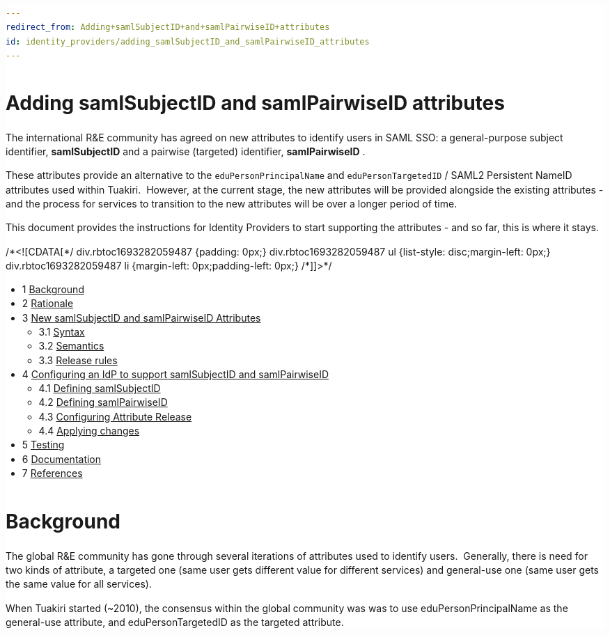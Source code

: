 ```yaml
---
redirect_from: Adding+samlSubjectID+and+samlPairwiseID+attributes
id: identity_providers/adding_samlSubjectID_and_samlPairwiseID_attributes
---
```

# Adding samlSubjectID and samlPairwiseID attributes

The international R&E community has agreed on new attributes to identify users in SAML SSO: a general-purpose subject identifier, **samlSubjectID** and a pairwise (targeted) identifier, **samlPairwiseID** .

These attributes provide an alternative to the `eduPersonPrincipalName` and `eduPersonTargetedID` / SAML2 Persistent NameID attributes used within Tuakiri.  However, at the current stage, the new attributes will be provided alongside the existing attributes - and the process for services to transition to the new attributes will be over a longer period of time.

This document provides the instructions for Identity Providers to start supporting the attributes - and so far, this is where it stays.

/\*<!\[CDATA\[\*/ div.rbtoc1693282059487 {padding: 0px;} div.rbtoc1693282059487 ul {list-style: disc;margin-left: 0px;} div.rbtoc1693282059487 li {margin-left: 0px;padding-left: 0px;} /\*\]\]>\*/

*   1 [Background](#AddingsamlSubjectIDandsamlPairwiseIDattributes-Background)
*   2 [Rationale](#AddingsamlSubjectIDandsamlPairwiseIDattributes-Rationale)
*   3 [New samlSubjectID and samlPairwiseID Attributes](#AddingsamlSubjectIDandsamlPairwiseIDattributes-NewsamlSubjectIDandsamlPairwiseIDAttributes)
    *   3.1 [Syntax](#AddingsamlSubjectIDandsamlPairwiseIDattributes-Syntax)
    *   3.2 [Semantics](#AddingsamlSubjectIDandsamlPairwiseIDattributes-Semantics)
    *   3.3 [Release rules](#AddingsamlSubjectIDandsamlPairwiseIDattributes-Releaserules)
*   4 [Configuring an IdP to support samlSubjectID and samlPairwiseID](#AddingsamlSubjectIDandsamlPairwiseIDattributes-ConfiguringanIdPtosupportsamlSubjectIDandsamlPairwiseID)
    *   4.1 [Defining samlSubjectID](#AddingsamlSubjectIDandsamlPairwiseIDattributes-DefiningsamlSubjectID)
    *   4.2 [Defining samlPairwiseID](#AddingsamlSubjectIDandsamlPairwiseIDattributes-DefiningsamlPairwiseID)
    *   4.3 [Configuring Attribute Release](#AddingsamlSubjectIDandsamlPairwiseIDattributes-ConfiguringAttributeRelease)
    *   4.4 [Applying changes](#AddingsamlSubjectIDandsamlPairwiseIDattributes-Applyingchanges)
*   5 [Testing](#AddingsamlSubjectIDandsamlPairwiseIDattributes-Testing)
*   6 [Documentation](#AddingsamlSubjectIDandsamlPairwiseIDattributes-Documentation)
*   7 [References](#AddingsamlSubjectIDandsamlPairwiseIDattributes-References)

# Background

The global R&E community has gone through several iterations of attributes used to identify users.  Generally, there is need for two kinds of attribute, a targeted one (same user gets different value for different services) and general-use one (same user gets the same value for all services).

When Tuakiri started (~2010), the consensus within the global community was was to use eduPersonPrincipalName as the general-use attribute, and eduPersonTargetedID as the targeted attribute.
